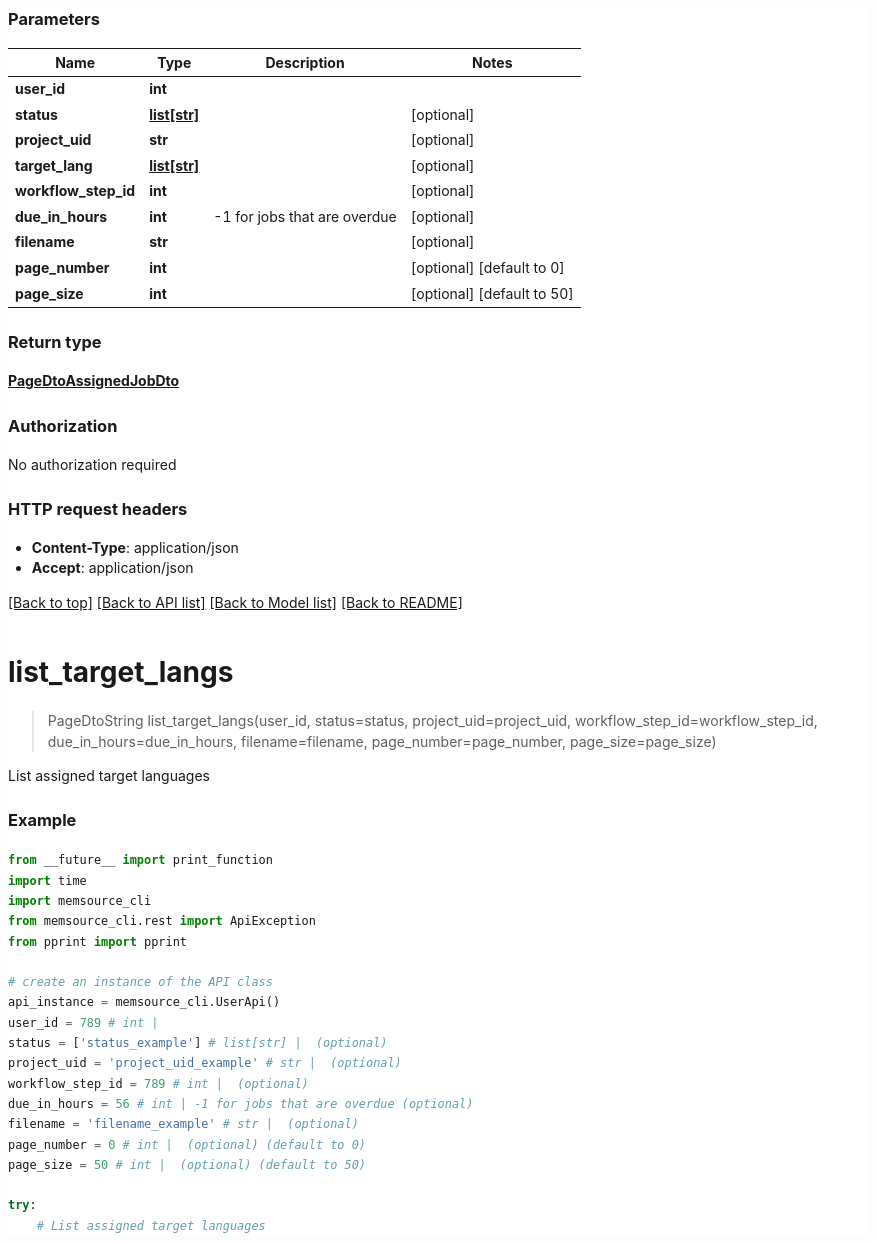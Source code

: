 ```python
```

### Parameters

Name | Type | Description  | Notes
------------- | ------------- | ------------- | -------------
 **user_id** | **int**|  | 
 **status** | [**list[str]**](str.md)|  | [optional] 
 **project_uid** | **str**|  | [optional] 
 **target_lang** | [**list[str]**](str.md)|  | [optional] 
 **workflow_step_id** | **int**|  | [optional] 
 **due_in_hours** | **int**| -1 for jobs that are overdue | [optional] 
 **filename** | **str**|  | [optional] 
 **page_number** | **int**|  | [optional] [default to 0]
 **page_size** | **int**|  | [optional] [default to 50]

### Return type

[**PageDtoAssignedJobDto**](PageDtoAssignedJobDto.md)

### Authorization

No authorization required

### HTTP request headers

 - **Content-Type**: application/json
 - **Accept**: application/json

[[Back to top]](#) [[Back to API list]](../README.md#documentation-for-api-endpoints) [[Back to Model list]](../README.md#documentation-for-models) [[Back to README]](../README.md)

# **list_target_langs**
> PageDtoString list_target_langs(user_id, status=status, project_uid=project_uid, workflow_step_id=workflow_step_id, due_in_hours=due_in_hours, filename=filename, page_number=page_number, page_size=page_size)

List assigned target languages



### Example
```python
from __future__ import print_function
import time
import memsource_cli
from memsource_cli.rest import ApiException
from pprint import pprint

# create an instance of the API class
api_instance = memsource_cli.UserApi()
user_id = 789 # int | 
status = ['status_example'] # list[str] |  (optional)
project_uid = 'project_uid_example' # str |  (optional)
workflow_step_id = 789 # int |  (optional)
due_in_hours = 56 # int | -1 for jobs that are overdue (optional)
filename = 'filename_example' # str |  (optional)
page_number = 0 # int |  (optional) (default to 0)
page_size = 50 # int |  (optional) (default to 50)

try:
    # List assigned target languages
```